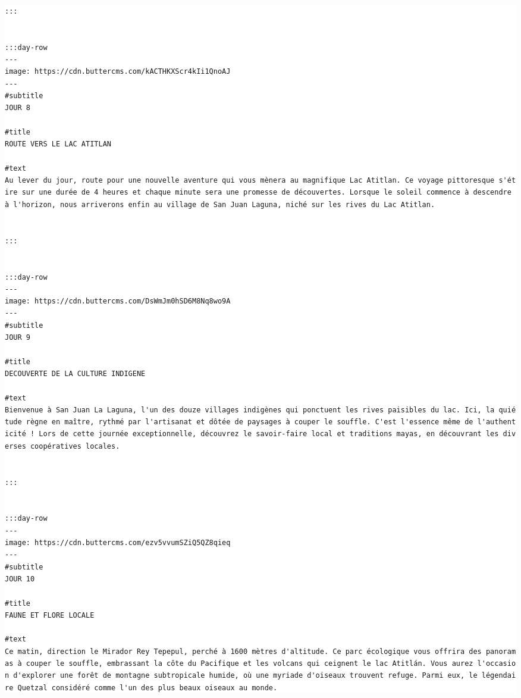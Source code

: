 
    :::
    

    :::day-row
    ---
    image: https://cdn.buttercms.com/kACTHKXScr4kIi1QnoAJ
    ---
    #subtitle
    JOUR 8

    #title
    ROUTE VERS LE LAC ATITLAN

    #text
    Au lever du jour, route pour une nouvelle aventure qui vous mènera au magnifique Lac Atitlan. Ce voyage pittoresque s'étire sur une durée de 4 heures et chaque minute sera une promesse de découvertes. Lorsque le soleil commence à descendre à l'horizon, nous arriverons enfin au village de San Juan Laguna, niché sur les rives du Lac Atitlan.


    :::
    

    :::day-row
    ---
    image: https://cdn.buttercms.com/DsWmJm0hSD6M8Nq8wo9A
    ---
    #subtitle
    JOUR 9

    #title
    DECOUVERTE DE LA CULTURE INDIGENE

    #text
    Bienvenue à San Juan La Laguna, l'un des douze villages indigènes qui ponctuent les rives paisibles du lac. Ici, la quiétude règne en maître, rythmé par l'artisanat et dôtée de paysages à couper le souffle. C'est l'essence même de l'authenticité ! Lors de cette journée exceptionnelle, découvrez le savoir-faire local et traditions mayas, en découvrant les diverses coopératives locales.


    :::
    

    :::day-row
    ---
    image: https://cdn.buttercms.com/ezv5vvumSZiQ5QZ8qieq
    ---
    #subtitle
    JOUR 10

    #title
    FAUNE ET FLORE LOCALE

    #text
    Ce matin, direction le Mirador Rey Tepepul, perché à 1600 mètres d'altitude. Ce parc écologique vous offrira des panoramas à couper le souffle, embrassant la côte du Pacifique et les volcans qui ceignent le lac Atitlán. Vous aurez l'occasion d'explorer une forêt de montagne subtropicale humide, où une myriade d'oiseaux trouvent refuge. Parmi eux, le légendaire Quetzal considéré comme l'un des plus beaux oiseaux au monde.
